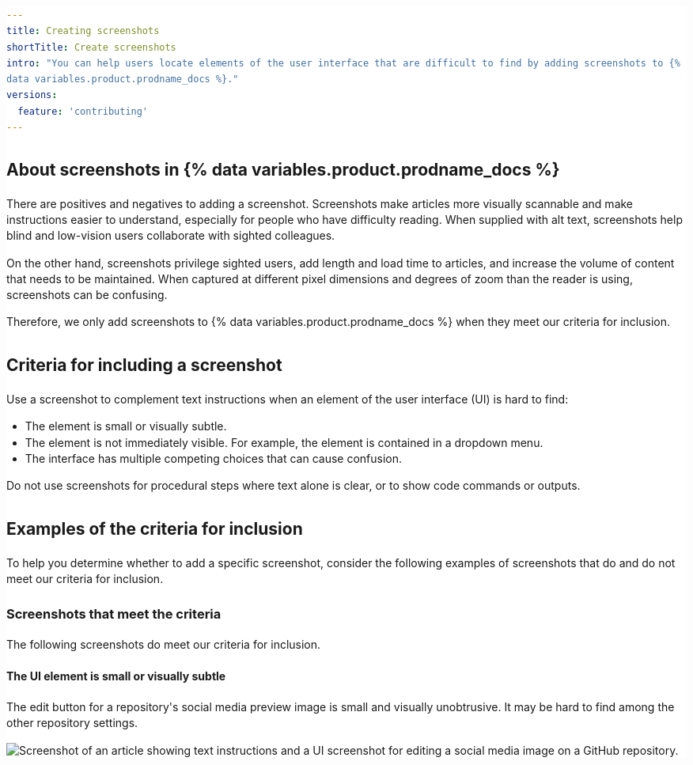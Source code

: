 ```yaml
---
title: Creating screenshots
shortTitle: Create screenshots
intro: "You can help users locate elements of the user interface that are difficult to find by adding screenshots to {% data variables.product.prodname_docs %}."
versions:
  feature: 'contributing'
---
```


## About screenshots in {% data variables.product.prodname_docs %}

There are positives and negatives to adding a screenshot. Screenshots make articles more visually scannable and make instructions easier to understand, especially for people who have difficulty reading. When supplied with alt text, screenshots help blind and low-vision users collaborate with sighted colleagues.

On the other hand, screenshots privilege sighted users, add length and load time to articles, and increase the volume of content that needs to be maintained. When captured at different pixel dimensions and degrees of zoom than the reader is using, screenshots can be confusing.

Therefore, we only add screenshots to {% data variables.product.prodname_docs %} when they meet our criteria for inclusion.

## Criteria for including a screenshot

Use a screenshot to complement text instructions when an element of the user interface (UI) is hard to find:

- The element is small or visually subtle.
- The element is not immediately visible. For example, the element is contained in a dropdown menu.
- The interface has multiple competing choices that can cause confusion.

Do not use screenshots for procedural steps where text alone is clear, or to show code commands or outputs.

## Examples of the criteria for inclusion

To help you determine whether to add a specific screenshot, consider the following examples of screenshots that do and do not meet our criteria for inclusion.

### Screenshots that meet the criteria

The following screenshots do meet our criteria for inclusion.

#### The UI element is small or visually subtle

The edit button for a repository's social media preview image is small and visually unobtrusive. It may be hard to find among the other repository settings.

![Screenshot of an article showing text instructions and a UI screenshot for editing a social media image on a GitHub repository.](/assets/images/contributing/screenshot-yes-social-preview.png)
